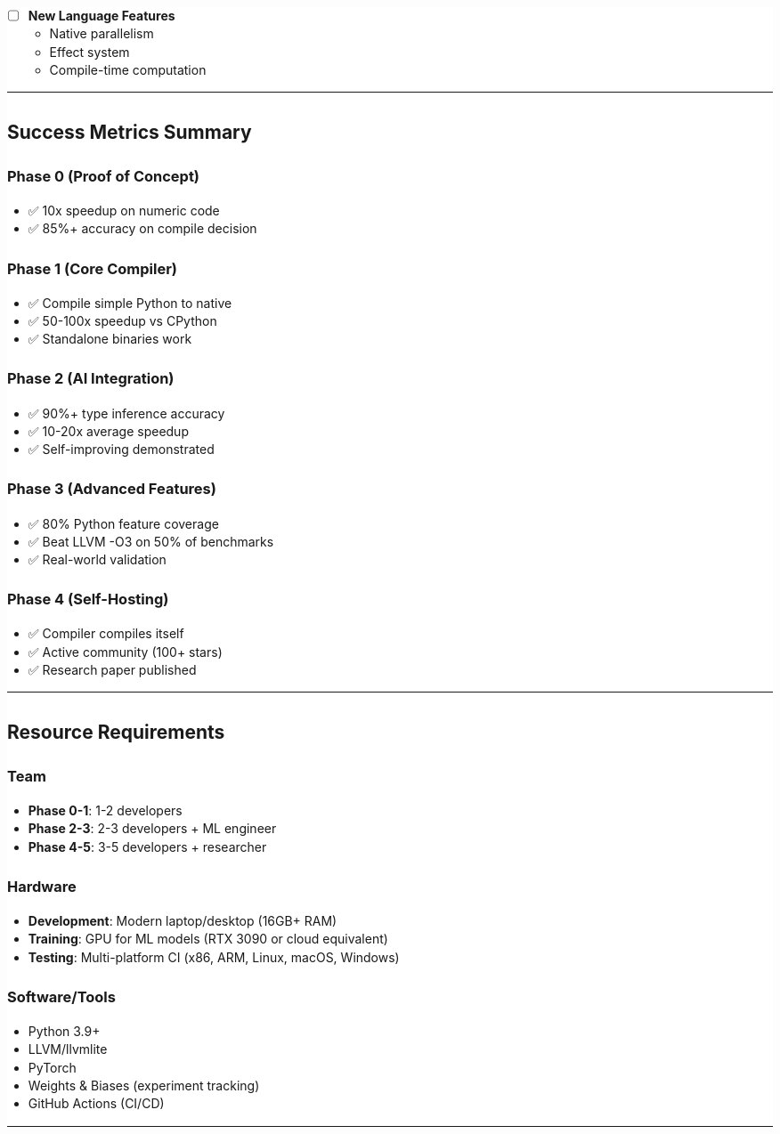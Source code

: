 - [ ] **New Language Features**
  - Native parallelism
  - Effect system
  - Compile-time computation

---

## **Success Metrics Summary**

### **Phase 0** (Proof of Concept)
- ✅ 10x speedup on numeric code
- ✅ 85%+ accuracy on compile decision

### **Phase 1** (Core Compiler)
- ✅ Compile simple Python to native
- ✅ 50-100x speedup vs CPython
- ✅ Standalone binaries work

### **Phase 2** (AI Integration)
- ✅ 90%+ type inference accuracy
- ✅ 10-20x average speedup
- ✅ Self-improving demonstrated

### **Phase 3** (Advanced Features)
- ✅ 80% Python feature coverage
- ✅ Beat LLVM -O3 on 50% of benchmarks
- ✅ Real-world validation

### **Phase 4** (Self-Hosting)
- ✅ Compiler compiles itself
- ✅ Active community (100+ stars)
- ✅ Research paper published

---

## **Resource Requirements**

### **Team**
- **Phase 0-1**: 1-2 developers
- **Phase 2-3**: 2-3 developers + ML engineer
- **Phase 4-5**: 3-5 developers + researcher

### **Hardware**
- **Development**: Modern laptop/desktop (16GB+ RAM)
- **Training**: GPU for ML models (RTX 3090 or cloud equivalent)
- **Testing**: Multi-platform CI (x86, ARM, Linux, macOS, Windows)

### **Software/Tools**
- Python 3.9+
- LLVM/llvmlite
- PyTorch
- Weights & Biases (experiment tracking)
- GitHub Actions (CI/CD)

---